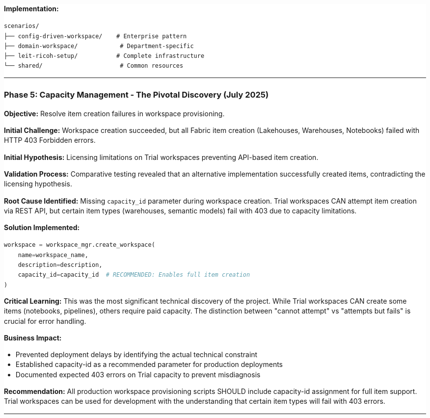 **Implementation:**
```
scenarios/
├── config-driven-workspace/    # Enterprise pattern
├── domain-workspace/            # Department-specific
├── leit-ricoh-setup/           # Complete infrastructure
└── shared/                      # Common resources
```

---

### Phase 5: Capacity Management - The Pivotal Discovery (July 2025)

**Objective:** Resolve item creation failures in workspace provisioning.

**Initial Challenge:**
Workspace creation succeeded, but all Fabric item creation (Lakehouses, Warehouses, Notebooks) failed with HTTP 403 Forbidden errors.

**Initial Hypothesis:**
Licensing limitations on Trial workspaces preventing API-based item creation.

**Validation Process:**
Comparative testing revealed that an alternative implementation successfully created items, contradicting the licensing hypothesis.

**Root Cause Identified:**
Missing `capacity_id` parameter during workspace creation. Trial workspaces CAN attempt item creation via REST API, but certain item types (warehouses, semantic models) fail with 403 due to capacity limitations.

**Solution Implemented:**
```python
workspace = workspace_mgr.create_workspace(
    name=workspace_name,
    description=description,
    capacity_id=capacity_id  # RECOMMENDED: Enables full item creation
)
```

**Critical Learning:**
This was the most significant technical discovery of the project. While Trial workspaces CAN create some items (notebooks, pipelines), others require paid capacity. The distinction between "cannot attempt" vs "attempts but fails" is crucial for error handling.

**Business Impact:**
- Prevented deployment delays by identifying the actual technical constraint
- Established capacity-id as a recommended parameter for production deployments
- Documented expected 403 errors on Trial capacity to prevent misdiagnosis

**Recommendation:**
All production workspace provisioning scripts SHOULD include capacity-id assignment for full item support. Trial workspaces can be used for development with the understanding that certain item types will fail with 403 errors.

---